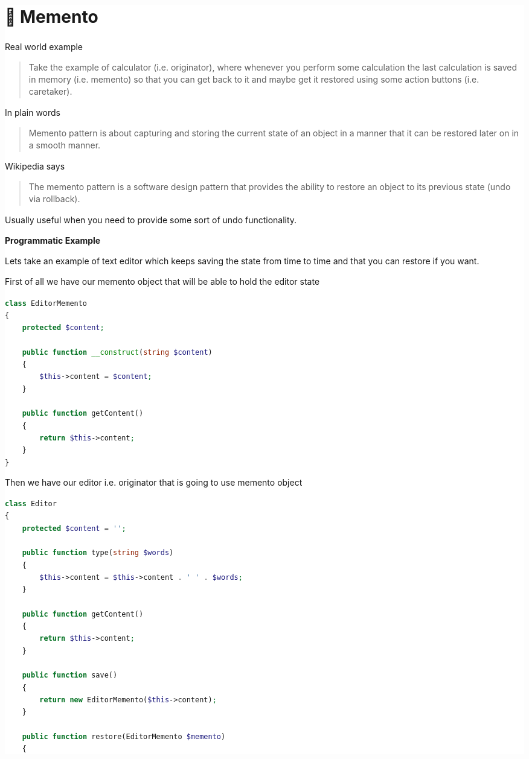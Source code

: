 # 💾 Memento

Real world example

> Take the example of calculator (i.e. originator), where whenever you perform some calculation the last calculation is saved in memory (i.e. memento) so that you can get back to it and maybe get it restored using some action buttons (i.e. caretaker).

In plain words

> Memento pattern is about capturing and storing the current state of an object in a manner that it can be restored later on in a smooth manner.

Wikipedia says

> The memento pattern is a software design pattern that provides the ability to restore an object to its previous state (undo via rollback).

Usually useful when you need to provide some sort of undo functionality.

**Programmatic Example**

Lets take an example of text editor which keeps saving the state from time to time and that you can restore if you want.

First of all we have our memento object that will be able to hold the editor state

```php
class EditorMemento
{
    protected $content;

    public function __construct(string $content)
    {
        $this->content = $content;
    }

    public function getContent()
    {
        return $this->content;
    }
}
```

Then we have our editor i.e. originator that is going to use memento object

```php
class Editor
{
    protected $content = '';

    public function type(string $words)
    {
        $this->content = $this->content . ' ' . $words;
    }

    public function getContent()
    {
        return $this->content;
    }

    public function save()
    {
        return new EditorMemento($this->content);
    }

    public function restore(EditorMemento $memento)
    {
```